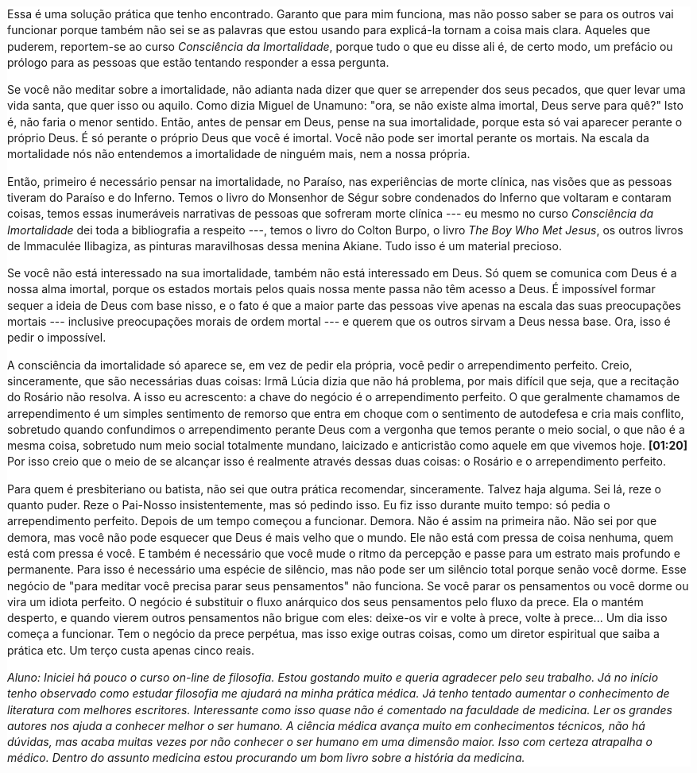 Essa é uma solução prática que tenho encontrado. Garanto que para mim funciona, mas não posso saber se para os outros vai funcionar porque também não sei se as palavras que estou usando para explicá-la tornam a coisa mais clara. Aqueles que puderem, reportem-se ao curso *Consciência da Imortalidade*, porque tudo o que eu disse ali é, de certo modo, um prefácio ou prólogo para as pessoas que estão tentando responder a essa pergunta.

Se você não meditar sobre a imortalidade, não adianta nada dizer que quer se arrepender dos seus pecados, que quer levar uma vida santa, que quer isso ou aquilo. Como dizia Miguel de Unamuno: "ora, se não existe alma imortal, Deus serve para quê?" Isto é, não faria o menor sentido. Então, antes de pensar em Deus, pense na sua imortalidade, porque esta só vai aparecer perante o próprio Deus. É só perante o próprio Deus que você é imortal. Você não pode ser imortal perante os mortais. Na escala da mortalidade nós não entendemos a imortalidade de ninguém mais, nem a nossa própria.

Então, primeiro é necessário pensar na imortalidade, no Paraíso, nas experiências de morte clínica, nas visões que as pessoas tiveram do Paraíso e do Inferno. Temos o livro do Monsenhor de Ségur sobre condenados do Inferno que voltaram e contaram coisas, temos essas inumeráveis narrativas de pessoas que sofreram morte clínica --- eu mesmo no curso *Consciência da Imortalidade* dei toda a bibliografia a respeito ---, temos o livro do Colton Burpo, o livro *The Boy Who Met Jesus*, os outros livros de Immaculée Ilibagiza, as pinturas maravilhosas dessa menina Akiane. Tudo isso é um material precioso.

Se você não está interessado na sua imortalidade, também não está interessado em Deus. Só quem se comunica com Deus é a nossa alma imortal, porque os estados mortais pelos quais nossa mente passa não têm acesso a Deus. É impossível formar sequer a ideia de Deus com base nisso, e o fato é que a maior parte das pessoas vive apenas na escala das suas preocupações mortais --- inclusive preocupações morais de ordem mortal --- e querem que os outros sirvam a Deus nessa base. Ora, isso é pedir o impossível.

A consciência da imortalidade só aparece se, em vez de pedir ela própria, você pedir o arrependimento perfeito. Creio, sinceramente, que são necessárias duas coisas: Irmã Lúcia dizia que não há problema, por mais difícil que seja, que a recitação do Rosário não resolva. A isso eu acrescento: a chave do negócio é o arrependimento perfeito. O que geralmente chamamos de arrependimento é um simples sentimento de remorso que entra em choque com o sentimento de autodefesa e cria mais conflito, sobretudo quando confundimos o arrependimento perante Deus com a vergonha que temos perante o meio social, o que não é a mesma coisa, sobretudo num meio social totalmente mundano, laicizado e anticristão como aquele em que vivemos hoje. **\[01:20\]** Por isso creio que o meio de se alcançar isso é realmente através dessas duas coisas: o Rosário e o arrependimento perfeito.

Para quem é presbiteriano ou batista, não sei que outra prática recomendar, sinceramente. Talvez haja alguma. Sei lá, reze o quanto puder. Reze o Pai-Nosso insistentemente, mas só pedindo isso. Eu fiz isso durante muito tempo: só pedia o arrependimento perfeito. Depois de um tempo começou a funcionar. Demora. Não é assim na primeira não. Não sei por que demora, mas você não pode esquecer que Deus é mais velho que o mundo. Ele não está com pressa de coisa nenhuma, quem está com pressa é você. E também é necessário que você mude o ritmo da percepção e passe para um estrato mais profundo e permanente. Para isso é necessário uma espécie de silêncio, mas não pode ser um silêncio total porque senão você dorme. Esse negócio de "para meditar você precisa parar seus pensamentos" não funciona. Se você parar os pensamentos ou você dorme ou vira um idiota perfeito. O negócio é substituir o fluxo anárquico dos seus pensamentos pelo fluxo da prece. Ela o mantém desperto, e quando vierem outros pensamentos não brigue com eles: deixe-os vir e volte à prece, volte à prece\... Um dia isso começa a funcionar. Tem o negócio da prece perpétua, mas isso exige outras coisas, como um diretor espiritual que saiba a prática etc. Um terço custa apenas cinco reais.

*Aluno: Iniciei há pouco o curso on-line de filosofia. Estou gostando muito e queria agradecer pelo seu trabalho. Já no início tenho observado como estudar filosofia me ajudará na minha prática médica. Já tenho tentado aumentar o conhecimento de literatura com melhores escritores. Interessante como isso quase não é comentado na faculdade de medicina. Ler os grandes autores nos ajuda a conhecer melhor o ser humano. A ciência médica avança muito em conhecimentos técnicos, não há dúvidas, mas acaba muitas vezes por não conhecer o ser humano em uma dimensão maior. Isso com certeza atrapalha o médico. Dentro do assunto medicina estou procurando um bom livro sobre a história da medicina.*


[^1]: NdR.: Durante a aula o professor não conseguiu lembrar o nome do autor do livro e referiu-se a Gordon Thomas que, na realidade, é um jornalista inglês. O livro a que o professor se refere, de Richard Gordon, é *A Assustadora História da Medicina*, publicado pela Ediouro.
